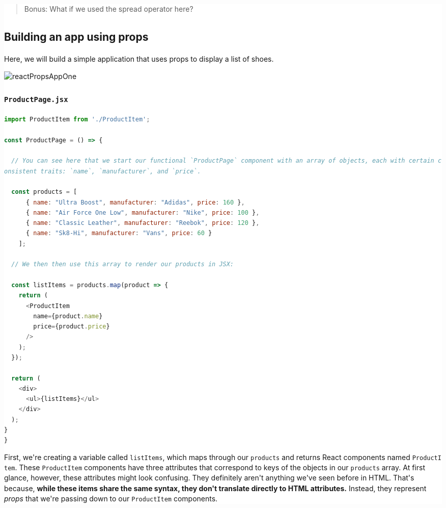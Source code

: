 > Bonus: What if we used the spread operator here?

## Building an app using props

Here, we will build a simple application that uses props to display a list of shoes.

![reactPropsAppOne](./assets/reactPropsAppOne.png)

### `ProductPage.jsx`

```js
import ProductItem from './ProductItem';

const ProductPage = () => {

  // You can see here that we start our functional `ProductPage` component with an array of objects, each with certain consistent traits: `name`, `manufacturer`, and `price`.

  const products = [
      { name: "Ultra Boost", manufacturer: "Adidas", price: 160 },
      { name: "Air Force One Low", manufacturer: "Nike", price: 100 },
      { name: "Classic Leather", manufacturer: "Reebok", price: 120 },
      { name: "Sk8-Hi", manufacturer: "Vans", price: 60 }
    ];

  // We then then use this array to render our products in JSX:

  const listItems = products.map(product => {
    return (
      <ProductItem
        name={product.name}
        price={product.price}
      />
    );
  });

  return (
    <div>
      <ul>{listItems}</ul>
    </div>
  );
}
}
```

First, we're creating a variable called `listItems`, which maps through our `products` and returns React components named `ProductItem`. These `ProductItem` components have three attributes that correspond to keys of the objects in our `products` array. At first glance, however, these attributes might look confusing. They definitely aren't anything we've seen before in HTML. That's because, **while these items share the same syntax, they don't translate directly to HTML attributes.** Instead, they represent _props_ that we're passing down to our `ProductItem` components.
